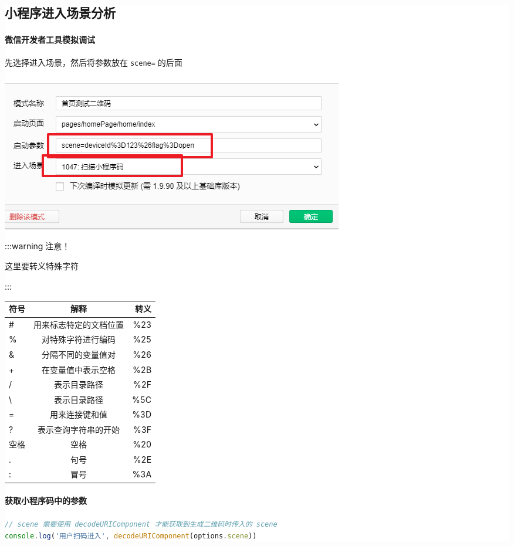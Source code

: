 ## 小程序进入场景分析

#### 微信开发者工具模拟调试

先选择进入场景，然后将参数放在 `scene=` 的后面

![](./image/wx/MockScanCode.png)

:::warning 注意！

这里要转义特殊字符

:::

| 符号 |          解释          | 转义 |
| ---- | :--------------------: | ---: |
| #    | 用来标志特定的文档位置 |  %23 |
| %    |   对特殊字符进行编码   |  %25 |
| &    |   分隔不同的变量值对   |  %26 |
| +    |   在变量值中表示空格   |  %2B |
| /    |      表示目录路径      |  %2F |
| \    |      表示目录路径      |  %5C |
| =    |     用来连接键和值     |  %3D |
| ?    |  表示查询字符串的开始  |  %3F |
| 空格 |          空格          |  %20 |
| .    |          句号          |  %2E |
| :    |          冒号          |  %3A |


#### 获取小程序码中的参数

```js
// scene 需要使用 decodeURIComponent 才能获取到生成二维码时传入的 scene
console.log('用户扫码进入', decodeURIComponent(options.scene))
```
